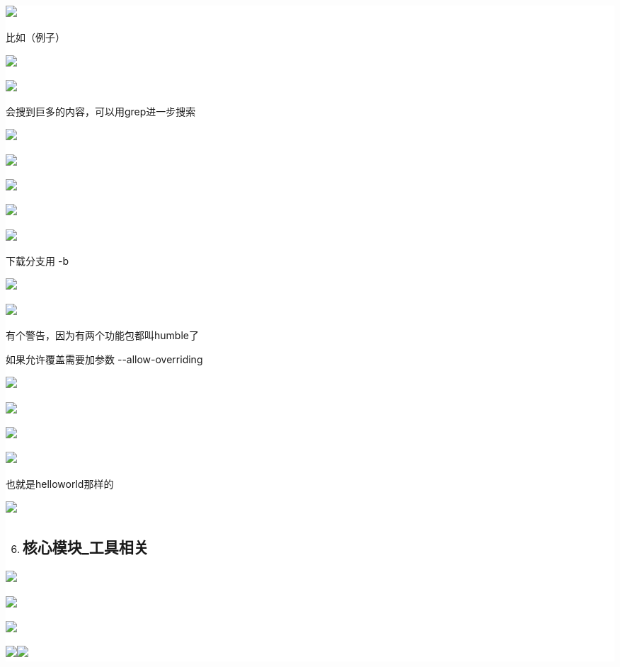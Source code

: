 ![](https://cdn.030204.xyz/tungwebsite/assets/images/2023-12-30/image276.png)

比如（例子）

![](https://cdn.030204.xyz/tungwebsite/assets/images/2023-12-30/image277.png)

![](https://cdn.030204.xyz/tungwebsite/assets/images/2023-12-30/image278.png)

会搜到巨多的内容，可以用grep进一步搜索

![](https://cdn.030204.xyz/tungwebsite/assets/images/2023-12-30/image279.png)

![](https://cdn.030204.xyz/tungwebsite/assets/images/2023-12-30/image280.png)

![](https://cdn.030204.xyz/tungwebsite/assets/images/2023-12-30/image281.png)

![](https://cdn.030204.xyz/tungwebsite/assets/images/2023-12-30/image282.png)

![](https://cdn.030204.xyz/tungwebsite/assets/images/2023-12-30/image283.png)

下载分支用 -b

![](https://cdn.030204.xyz/tungwebsite/assets/images/2023-12-30/image284.png)

![](https://cdn.030204.xyz/tungwebsite/assets/images/2023-12-30/image285.png)

有个警告，因为有两个功能包都叫humble了

如果允许覆盖需要加参数 --allow-overriding

![](https://cdn.030204.xyz/tungwebsite/assets/images/2023-12-30/image286.png)

![](https://cdn.030204.xyz/tungwebsite/assets/images/2023-12-30/image287.png)

![](https://cdn.030204.xyz/tungwebsite/assets/images/2023-12-30/image288.png)

![](https://cdn.030204.xyz/tungwebsite/assets/images/2023-12-30/image289.png)

也就是helloworld那样的

![](https://cdn.030204.xyz/tungwebsite/assets/images/2023-12-30/image290.png)

6.  ## 核心模块\_工具相关
    

![](https://cdn.030204.xyz/tungwebsite/assets/images/2023-12-30/image291.png)

![](https://cdn.030204.xyz/tungwebsite/assets/images/2023-12-30/image292.png)

![](https://cdn.030204.xyz/tungwebsite/assets/images/2023-12-30/image293.png)

![](https://cdn.030204.xyz/tungwebsite/assets/images/2023-12-30/image294.png)![](https://cdn.030204.xyz/tungwebsite/assets/images/2023-12-30/image295.png)
